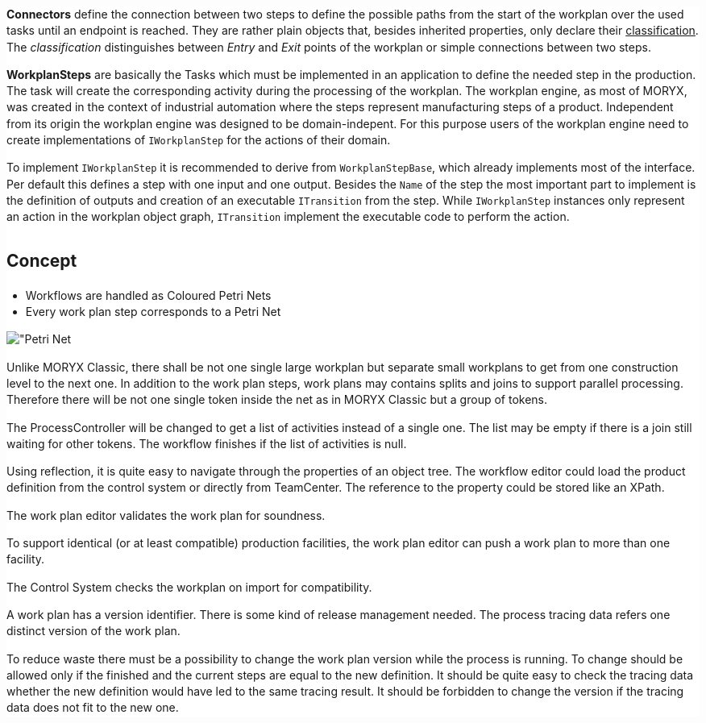 **Connectors** define the connection between two steps to define the possible paths from the start of the workplan over the used tasks until an endpoint is reached. They are rather plain objects that, besides inherited properties, only declare their [classification](../../../src/Moryx/Workflows/API/NodeClassification.cs). The _classification_ distinguishes between _Entry_ and _Exit_ points of the workplan or simple connections between two steps.

**WorkplanSteps** are basically the Tasks which must be implemented in an application to define the needed step in the production. The task will create the corresponding activity during the processing of the workplan. The workplan engine, as most of MORYX, was created in the context of industrial automation where the steps represent manufacturing steps of a product. Independent from its origin the workplan engine was designed to be domain-indepent. For this purpose users of the workplan engine need to create implementations of `IWorkplanStep` for the actions of their domain.

To implement `IWorkplanStep` it is recommended to derive from `WorkplanStepBase`, which already implements most of the interface. Per default this defines a step with one input and one output. Besides the `Name` of the step the most important part to implement is the definition of outputs and creation of an executable `ITransition` from the step. While `IWorkplanStep` instances only represent an action in the workplan object graph, `ITransition` implement the executable code to perform the action. 

## Concept

- Workflows are handled as Coloured Petri Nets
- Every work plan step corresponds to a Petri Net

!["Petri Net](images/petrinet.png)

Unlike MORYX Classic, there shall be not one single large workplan but separate small workplans to get from one construction level to the next one.
In addition to the work plan steps, work plans may contains splits and joins to support parallel processing. Therefore there will be not one single token inside the net as in MORYX Classic but a group of tokens.

The ProcessController will be changed to get a list of activities instead of a single one. The list may be empty if there is a join still waiting for other tokens. The workflow finishes if the list of activities is null.

Using reflection, it is quite easy to navigate through the properties of an object tree. The workflow editor could load the product definition from the control system or directly from TeamCenter. The reference to the property could be stored like an XPath.

The work plan editor validates the work plan for soundness.

To support identical (or at least compatible) production facilities, the work plan editor can push a work plan to more than one facility.

The Control System checks the workplan on import for compatibility.

A work plan has a version identifier. There is some kind of release management needed. The process tracing data refers one distinct version of the work plan.

To reduce waste there must be a possibility to change the work plan version while the process is running. To change should be allowed only if the finished and the current steps are equal to the new definition. It should be quite easy to check the tracing data whether the new definition would have led to the same tracing result. It should be forbidden to change the version if the tracing data does not fit to the new one.
